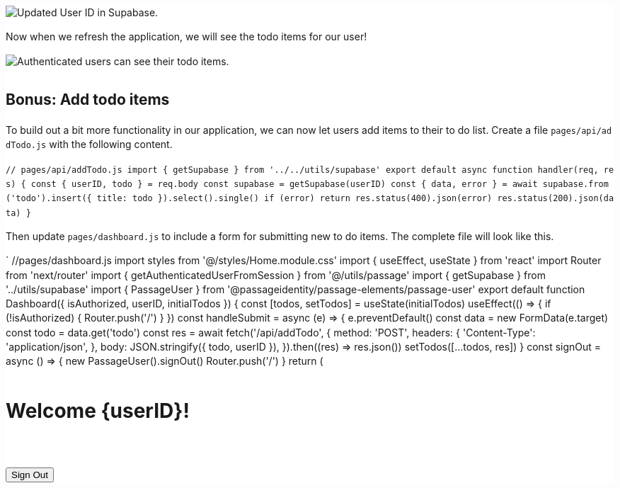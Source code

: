 ![Updated User ID in Supabase.](https://obuldanrptloktxcffvn.supabase.co/storage/v1/object/public/images/integrations/passageidentity/documentation/16.png)

Now when we refresh the application, we will see the todo items for our user!

![Authenticated users can see their todo items.](https://obuldanrptloktxcffvn.supabase.co/storage/v1/object/public/images/integrations/passageidentity/documentation/17.png)

## Bonus: Add todo items

To build out a bit more functionality in our application, we can now let users add items to their to do list. Create a file `pages/api/addTodo.js` with the following content.

`
// pages/api/addTodo.js
import { getSupabase } from '../../utils/supabase'
export default async function handler(req, res) {
const { userID, todo } = req.body
const supabase = getSupabase(userID)
const { data, error } = await supabase.from('todo').insert({ title: todo }).select().single()
if (error) return res.status(400).json(error)
res.status(200).json(data)
}
`

Then update `pages/dashboard.js` to include a form for submitting new to do items. The complete file will look like this.

`
//pages/dashboard.js
import styles from '@/styles/Home.module.css'
import { useEffect, useState } from 'react'
import Router from 'next/router'
import { getAuthenticatedUserFromSession } from '@/utils/passage'
import { getSupabase } from '../utils/supabase'
import { PassageUser } from '@passageidentity/passage-elements/passage-user'
export default function Dashboard({ isAuthorized, userID, initialTodos }) {
const [todos, setTodos] = useState(initialTodos)
useEffect(() => {
    if (!isAuthorized) {
      Router.push('/')
    }
})
const handleSubmit = async (e) => {
    e.preventDefault()
    const data = new FormData(e.target)
    const todo = data.get('todo')
    const res = await fetch('/api/addTodo', {
      method: 'POST',
      headers: {
        'Content-Type': 'application/json',
      },
      body: JSON.stringify({ todo, userID }),
    }).then((res) => res.json())
    setTodos([...todos, res])
}
const signOut = async () => {
    new PassageUser().signOut()
    Router.push('/')
}
return (
    <div className={styles.main}>
      <div className={styles.container}>
        <h1>Welcome {userID}! </h1>
        <br></br>
        <button onClick={signOut}>Sign Out</button>